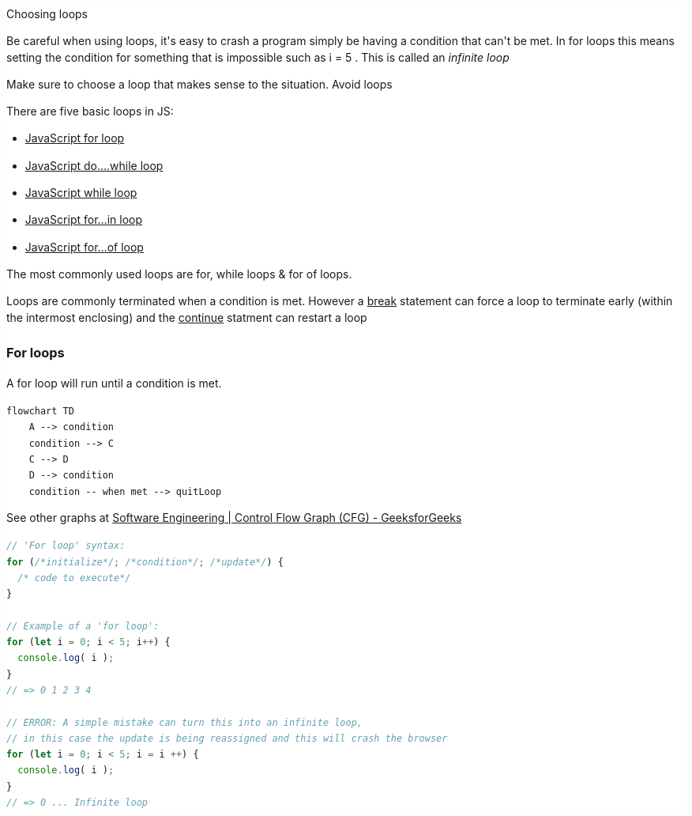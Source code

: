 Choosing loops

Be careful when using loops, it's easy to crash a program simply be having a condition that can't be met. In for loops this means setting the condition for something that is impossible such as i = 5 . This is called an *infinite loop*

Make sure to choose a loop that makes sense to the situation. Avoid loops

There are five basic loops in JS:

* [JavaScript for loop](https://codetopology.com/scripts/javascript-tutorials/javascript-loops/#JavaScript_for_loop)

* [JavaScript do….while loop](https://codetopology.com/scripts/javascript-tutorials/javascript-loops/#JavaScript_dowhile_loop)

* [JavaScript while loop](https://codetopology.com/scripts/javascript-tutorials/javascript-loops/#JavaScript_while_loop)

* [JavaScript for…in loop](https://codetopology.com/scripts/javascript-tutorials/javascript-loops/#JavaScript_forin_loop)

* [JavaScript for…of loop](https://codetopology.com/scripts/javascript-tutorials/javascript-loops/#JavaScript_forof_loop)

The most commonly used loops are for, while loops &  for of loops.

Loops are commonly terminated when a condition is met. However a [break](https://developer.mozilla.org/en-US/docs/Web/JavaScript/Guide/Loops_and_iteration#break_statement) statement can force a loop to terminate early (within the intermost enclosing) and the [continue](https://developer.mozilla.org/en-US/docs/Web/JavaScript/Guide/Loops_and_iteration#continue_statement) statment can restart a loop

### For loops

A for loop will run until a condition is met.

```mermaid
flowchart TD
    A --> condition
    condition --> C
    C --> D
    D --> condition
    condition -- when met --> quitLoop
```

See other graphs at [Software Engineering | Control Flow Graph (CFG) - GeeksforGeeks](https://www.geeksforgeeks.org/software-engineering-control-flow-graph-cfg/)

```javascript
// 'For loop' syntax:
for (/*initialize*/; /*condition*/; /*update*/) {  
  /* code to execute*/
}

// Example of a 'for loop':
for (let i = 0; i < 5; i++) {    
  console.log( i );
}
// => 0 1 2 3 4

// ERROR: A simple mistake can turn this into an infinite loop, 
// in this case the update is being reassigned and this will crash the browser
for (let i = 0; i < 5; i = i ++) {    
  console.log( i );
}
// => 0 ... Infinite loop
```
